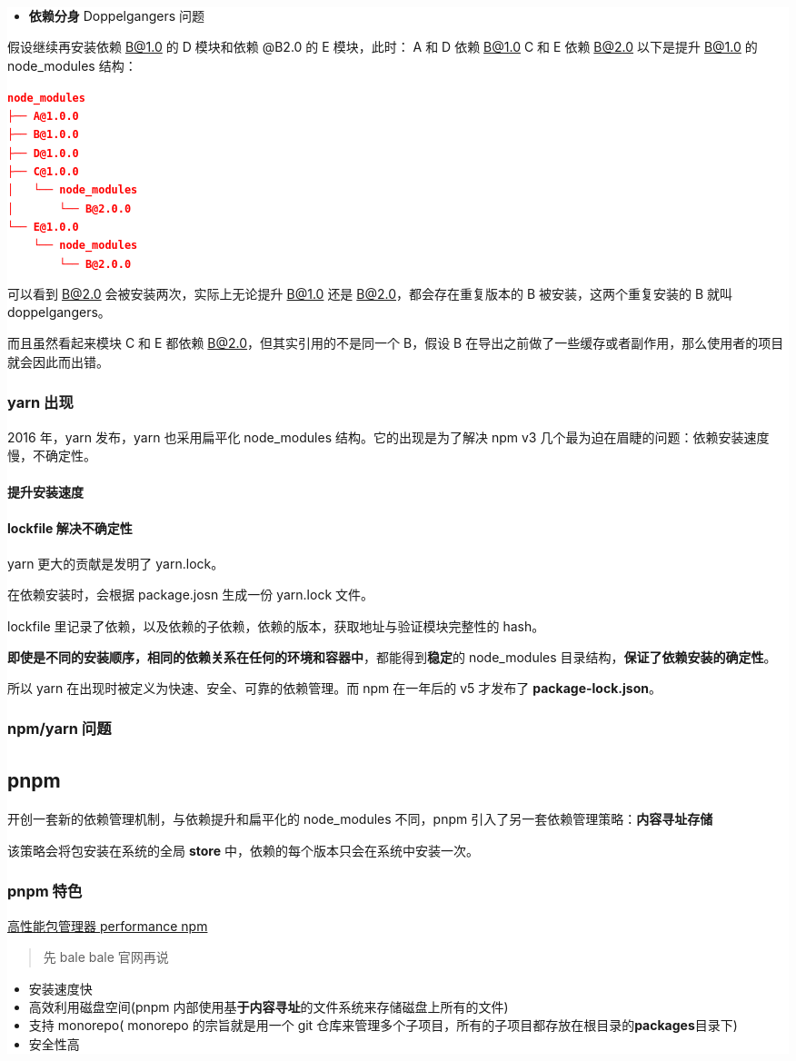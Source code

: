 - **依赖分身** Doppelgangers 问题

假设继续再安装依赖 B@1.0 的 D 模块和依赖 @B2.0 的 E 模块，此时： A 和 D 依赖 B@1.0 C 和 E 依赖 B@2.0 以下是提升 B@1.0 的 node_modules 结构：

```json
node_modules
├── A@1.0.0
├── B@1.0.0
├── D@1.0.0
├── C@1.0.0
│   └── node_modules
│       └── B@2.0.0
└── E@1.0.0
    └── node_modules
        └── B@2.0.0
```

可以看到 B@2.0 会被安装两次，实际上无论提升 B@1.0 还是 B@2.0，都会存在重复版本的 B 被安装，这两个重复安装的 B 就叫 doppelgangers。

而且虽然看起来模块 C 和 E 都依赖 B@2.0，但其实引用的不是同一个 B，假设 B 在导出之前做了一些缓存或者副作用，那么使用者的项目就会因此而出错。

### yarn 出现

2016 年，yarn 发布，yarn 也采用扁平化 node_modules 结构。它的出现是为了解决 npm v3 几个最为迫在眉睫的问题：依赖安装速度慢，不确定性。

#### 提升安装速度

#### lockfile 解决不确定性

yarn 更大的贡献是发明了 yarn.lock。

在依赖安装时，会根据 package.josn 生成一份 yarn.lock 文件。

lockfile 里记录了依赖，以及依赖的子依赖，依赖的版本，获取地址与验证模块完整性的 hash。

**即使是不同的安装顺序，相同的依赖关系在任何的环境和容器中**，都能得到**稳定**的 node_modules 目录结构，**保证了依赖安装的确定性**。

所以 yarn 在出现时被定义为快速、安全、可靠的依赖管理。而 npm 在一年后的 v5 才发布了 **package-lock.json**。

### npm/yarn 问题

## pnpm

开创一套新的依赖管理机制，与依赖提升和扁平化的 node_modules 不同，pnpm 引入了另一套依赖管理策略：**内容寻址存储**

该策略会将包安装在系统的全局 **store** 中，依赖的每个版本只会在系统中安装一次。

### pnpm 特色

[高性能包管理器 performance npm](https://pnpm.io/zh/motivation)

> 先 bale bale 官网再说

- 安装速度快
- 高效利用磁盘空间(pnpm 内部使用基**于内容寻址**的文件系统来存储磁盘上所有的文件)
- 支持 monorepo( monorepo 的宗旨就是用一个 git 仓库来管理多个子项目，所有的子项目都存放在根目录的**packages**目录下)
- 安全性高
